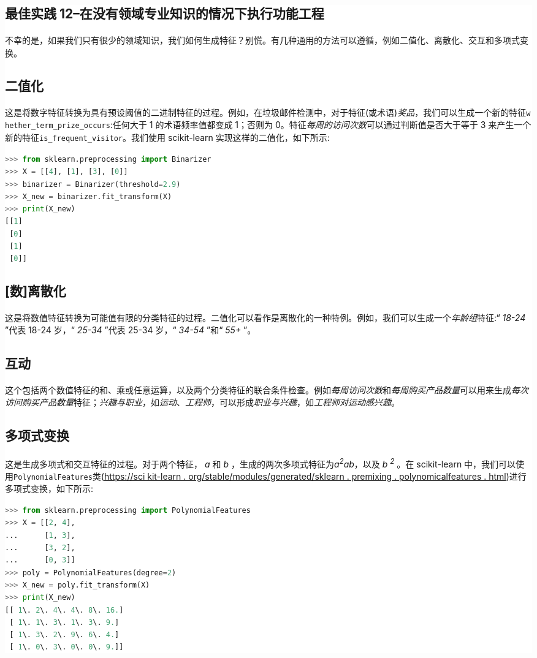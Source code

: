 ## 最佳实践 12–在没有领域专业知识的情况下执行功能工程

不幸的是，如果我们只有很少的领域知识，我们如何生成特征？别慌。有几种通用的方法可以遵循，例如二值化、离散化、交互和多项式变换。

## 二值化

这是将数字特征转换为具有预设阈值的二进制特征的过程。例如，在垃圾邮件检测中，对于特征(或术语)*奖品*，我们可以生成一个新的特征`whether_term_prize_occurs`:任何大于 1 的术语频率值都变成 1；否则为 0。特征*每周的访问次数*可以通过判断值是否大于等于 3 来产生一个新的特征`is_frequent_visitor`。我们使用 scikit-learn 实现这样的二值化，如下所示:

```py
>>> from sklearn.preprocessing import Binarizer
>>> X = [[4], [1], [3], [0]]
>>> binarizer = Binarizer(threshold=2.9)
>>> X_new = binarizer.fit_transform(X)
>>> print(X_new)
[[1]
 [0]
 [1]
 [0]] 
```

## [数]离散化

这是将数值特征转换为可能值有限的分类特征的过程。二值化可以看作是离散化的一种特例。例如，我们可以生成一个*年龄组*特征:“ *18-24* ”代表 18-24 岁，“ *25-34* ”代表 25-34 岁，“ *34-54* ”和“ *55+* ”。

## 互动

这个包括两个数值特征的和、乘或任意运算，以及两个分类特征的联合条件检查。例如*每周访问次数*和*每周购买产品数量*可以用来生成*每次访问购买产品数量*特征；*兴趣与职业*，如*运动*、*工程师*，可以形成*职业与兴趣*，如*工程师对运动感兴趣*。

## 多项式变换

这是生成多项式和交互特征的过程。对于两个特征， *a* 和 *b* ，生成的两次多项式特征为*a*<sup class="" style="font-style: italic;">2</sup>*ab*，以及 *b* <sup class="" style="font-style: italic;">2</sup> 。在 scikit-learn 中，我们可以使用`PolynomialFeatures`类([https://sci kit-learn . org/stable/modules/generated/sklearn . premixing . polynomicalfeatures . html](https://scikit-learn.org/stable/modules/generated/sklearn.preprocessing.PolynomialFeatures.html))进行多项式变换，如下所示:

```py
>>> from sklearn.preprocessing import PolynomialFeatures
>>> X = [[2, 4],
...      [1, 3],
...      [3, 2],
...      [0, 3]]
>>> poly = PolynomialFeatures(degree=2)
>>> X_new = poly.fit_transform(X)
>>> print(X_new)
[[ 1\. 2\. 4\. 4\. 8\. 16.]
 [ 1\. 1\. 3\. 1\. 3\. 9.]
 [ 1\. 3\. 2\. 9\. 6\. 4.]
 [ 1\. 0\. 3\. 0\. 0\. 9.]] 
```
